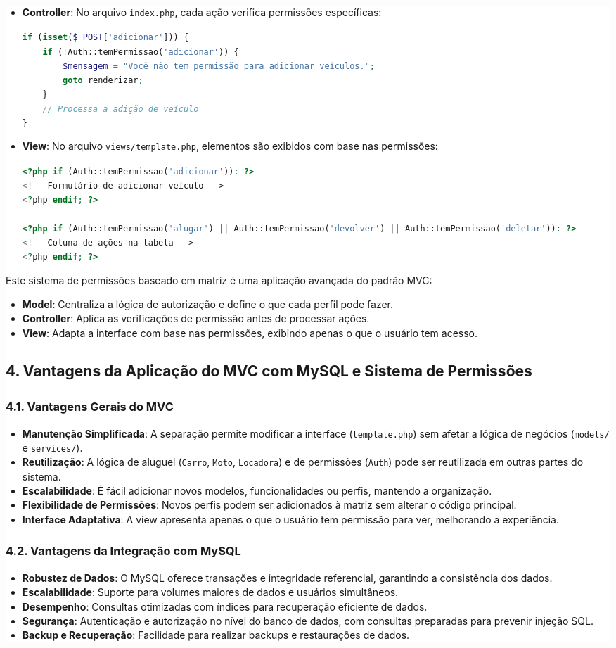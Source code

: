 - **Controller**: No arquivo `index.php`, cada ação verifica permissões específicas:
  ```php
  if (isset($_POST['adicionar'])) {
      if (!Auth::temPermissao('adicionar')) {
          $mensagem = "Você não tem permissão para adicionar veículos.";
          goto renderizar;
      }
      // Processa a adição de veículo
  }
  ```

- **View**: No arquivo `views/template.php`, elementos são exibidos com base nas permissões:
  ```php
  <?php if (Auth::temPermissao('adicionar')): ?>
  <!-- Formulário de adicionar veículo -->
  <?php endif; ?>
  
  <?php if (Auth::temPermissao('alugar') || Auth::temPermissao('devolver') || Auth::temPermissao('deletar')): ?>
  <!-- Coluna de ações na tabela -->
  <?php endif; ?>
  ```

Este sistema de permissões baseado em matriz é uma aplicação avançada do padrão MVC:
- **Model**: Centraliza a lógica de autorização e define o que cada perfil pode fazer.
- **Controller**: Aplica as verificações de permissão antes de processar ações.
- **View**: Adapta a interface com base nas permissões, exibindo apenas o que o usuário tem acesso.

## 4. Vantagens da Aplicação do MVC com MySQL e Sistema de Permissões

### 4.1. Vantagens Gerais do MVC
- **Manutenção Simplificada**: A separação permite modificar a interface (`template.php`) sem afetar a lógica de negócios (`models/` e `services/`).
- **Reutilização**: A lógica de aluguel (`Carro`, `Moto`, `Locadora`) e de permissões (`Auth`) pode ser reutilizada em outras partes do sistema.
- **Escalabilidade**: É fácil adicionar novos modelos, funcionalidades ou perfis, mantendo a organização.
- **Flexibilidade de Permissões**: Novos perfis podem ser adicionados à matriz sem alterar o código principal.
- **Interface Adaptativa**: A view apresenta apenas o que o usuário tem permissão para ver, melhorando a experiência.

### 4.2. Vantagens da Integração com MySQL
- **Robustez de Dados**: O MySQL oferece transações e integridade referencial, garantindo a consistência dos dados.
- **Escalabilidade**: Suporte para volumes maiores de dados e usuários simultâneos.
- **Desempenho**: Consultas otimizadas com índices para recuperação eficiente de dados.
- **Segurança**: Autenticação e autorização no nível do banco de dados, com consultas preparadas para prevenir injeção SQL.
- **Backup e Recuperação**: Facilidade para realizar backups e restaurações de dados.
